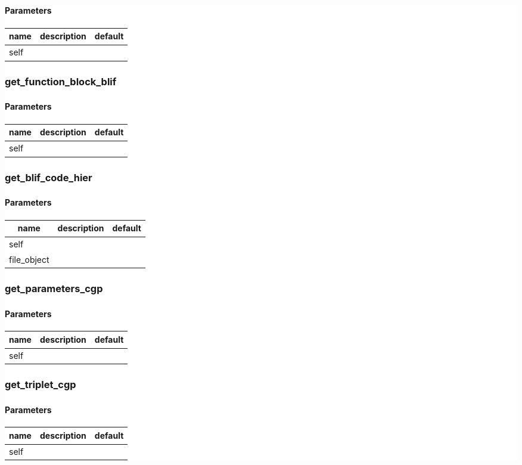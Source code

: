 


#### Parameters
name | description | default
--- | --- | ---
self |  | 





### get_function_block_blif




#### Parameters
name | description | default
--- | --- | ---
self |  | 





### get_blif_code_hier




#### Parameters
name | description | default
--- | --- | ---
self |  | 
file_object |  | 





### get_parameters_cgp




#### Parameters
name | description | default
--- | --- | ---
self |  | 





### get_triplet_cgp




#### Parameters
name | description | default
--- | --- | ---
self |  | 
